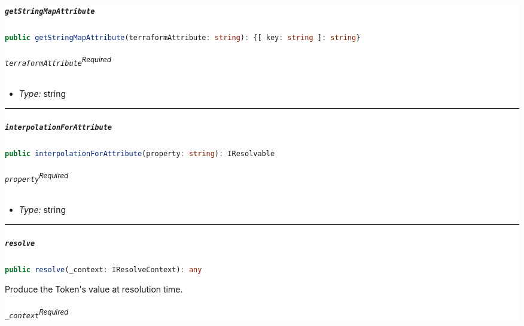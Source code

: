 
##### `getStringMapAttribute` <a name="getStringMapAttribute" id="rhizo-co-terraform-provider-oci.dataOciDataSafeAuditProfileCollectedAuditVolume.DataOciDataSafeAuditProfileCollectedAuditVolumeItemsOutputReference.getStringMapAttribute"></a>

```typescript
public getStringMapAttribute(terraformAttribute: string): {[ key: string ]: string}
```

###### `terraformAttribute`<sup>Required</sup> <a name="terraformAttribute" id="rhizo-co-terraform-provider-oci.dataOciDataSafeAuditProfileCollectedAuditVolume.DataOciDataSafeAuditProfileCollectedAuditVolumeItemsOutputReference.getStringMapAttribute.parameter.terraformAttribute"></a>

- *Type:* string

---

##### `interpolationForAttribute` <a name="interpolationForAttribute" id="rhizo-co-terraform-provider-oci.dataOciDataSafeAuditProfileCollectedAuditVolume.DataOciDataSafeAuditProfileCollectedAuditVolumeItemsOutputReference.interpolationForAttribute"></a>

```typescript
public interpolationForAttribute(property: string): IResolvable
```

###### `property`<sup>Required</sup> <a name="property" id="rhizo-co-terraform-provider-oci.dataOciDataSafeAuditProfileCollectedAuditVolume.DataOciDataSafeAuditProfileCollectedAuditVolumeItemsOutputReference.interpolationForAttribute.parameter.property"></a>

- *Type:* string

---

##### `resolve` <a name="resolve" id="rhizo-co-terraform-provider-oci.dataOciDataSafeAuditProfileCollectedAuditVolume.DataOciDataSafeAuditProfileCollectedAuditVolumeItemsOutputReference.resolve"></a>

```typescript
public resolve(_context: IResolveContext): any
```

Produce the Token's value at resolution time.

###### `_context`<sup>Required</sup> <a name="_context" id="rhizo-co-terraform-provider-oci.dataOciDataSafeAuditProfileCollectedAuditVolume.DataOciDataSafeAuditProfileCollectedAuditVolumeItemsOutputReference.resolve.parameter._context"></a>
